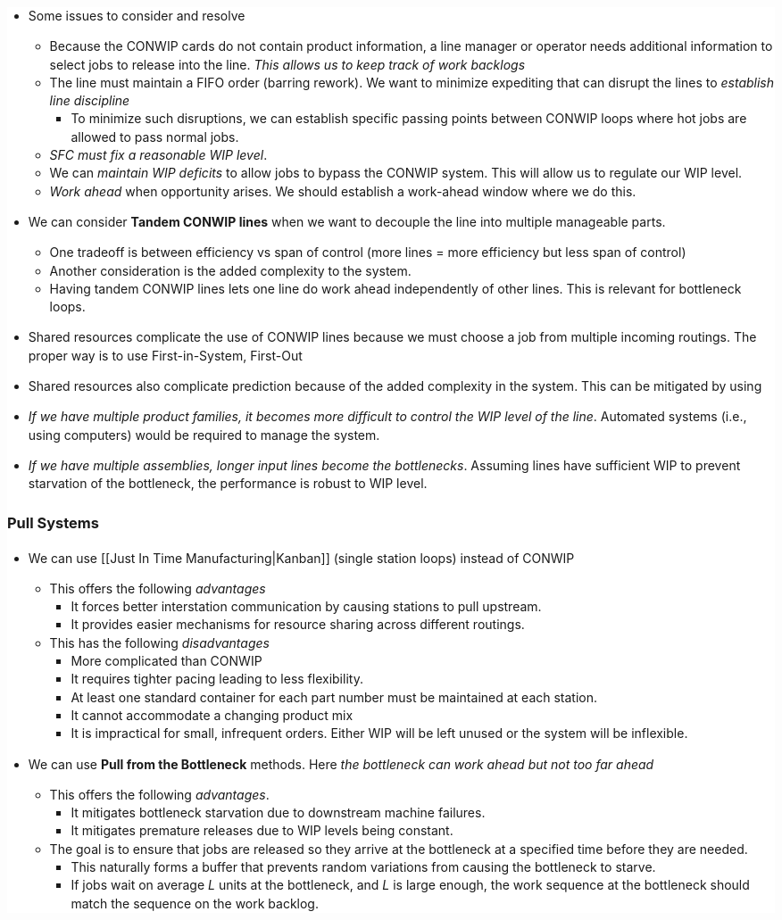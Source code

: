 * Some issues to consider and resolve
	* Because the CONWIP cards do not contain product information, a line manager or operator needs additional information to select jobs to release into the line. *This allows us to keep track of work backlogs*
	* The line must maintain a FIFO order (barring rework). We want to minimize expediting that can disrupt the lines to *establish line discipline*
		* To minimize such disruptions, we can establish specific passing points between CONWIP loops where hot jobs are allowed to pass normal jobs. 
	* *SFC must fix a reasonable WIP level*. 
	* We can *maintain WIP deficits* to allow jobs to bypass the CONWIP system. This will allow us to regulate our WIP level.
	* *Work ahead* when opportunity arises. We should establish a work-ahead window where we do this. 

* We can consider **Tandem CONWIP lines** when we want to decouple the line into multiple manageable parts.
	* One tradeoff is between efficiency vs span of control (more lines = more efficiency but less span of control)
	* Another consideration is the added complexity to the system. 
	* Having tandem CONWIP lines lets one line do work ahead independently of other lines. This is relevant for bottleneck loops. 

* Shared resources complicate the use of CONWIP lines because we must choose a job from multiple incoming routings. The proper way is to use First-in-System, First-Out 
* Shared resources also complicate prediction because of the added complexity in the system. This can be mitigated by  using 

* *If we have multiple product families, it becomes more difficult to control the WIP level of the line*. Automated systems (i.e., using computers) would be required to manage the system. 
* *If we have multiple assemblies, longer input lines become the bottlenecks*. Assuming lines have sufficient WIP to prevent starvation of the bottleneck, the performance is robust to WIP level. 

### Pull Systems 
* We can use [[Just In Time Manufacturing|Kanban]] (single station loops) instead of CONWIP
	* This offers the following *advantages*
		* It forces better interstation communication by causing stations to pull upstream.
		* It provides easier mechanisms for resource sharing across different routings.
	* This has the following *disadvantages*
		* More complicated than CONWIP
		* It requires tighter pacing leading to less flexibility. 
		* At least one standard container for each part number must be maintained at each station.
		* It cannot accommodate a changing product mix
		* It is impractical for small, infrequent orders. Either WIP will be left unused or the system will be inflexible. 

* We can use **Pull from the Bottleneck** methods. Here *the bottleneck can work ahead but not too far ahead*
	* This offers the following *advantages*.
		* It mitigates bottleneck starvation due to downstream machine failures.
		* It mitigates premature releases due to WIP levels being constant. 
	* The goal is to ensure that jobs are released so they arrive at the bottleneck at a specified time before they are needed. 
		* This naturally forms a buffer that prevents random variations from causing the bottleneck to starve. 
		* If jobs wait on average $L$ units at the bottleneck, and $L$ is large enough, the work sequence at the bottleneck should match the sequence on the work backlog.


[^causal]: A good example is [[Linear Models#Linear Regression|linear regression]]
[^agg]: We can do this with something like [[Linear Programming]]